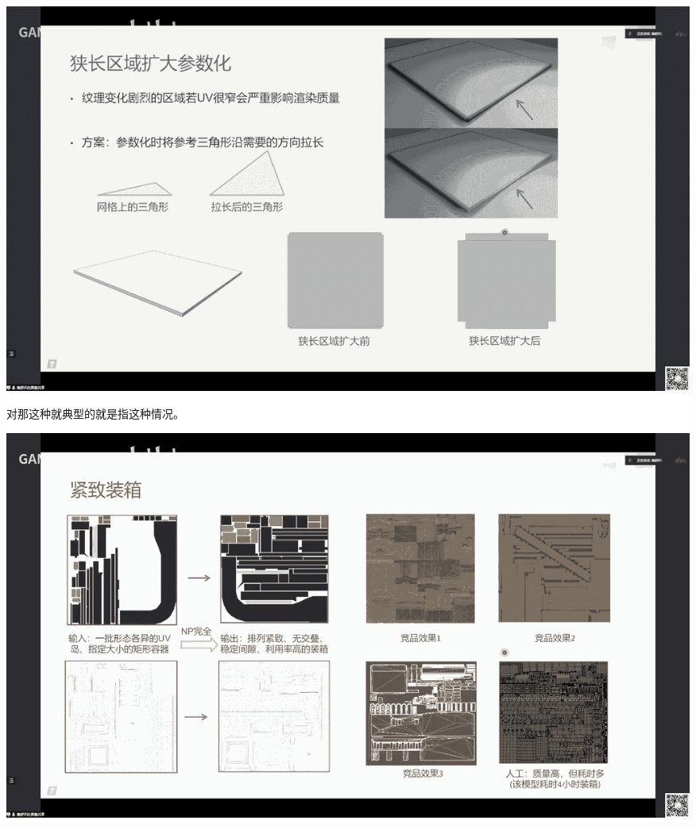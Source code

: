 ![](img/9fd3067eb452e24ff7ebdacba53b9fa4_120.png)

对那这种就典型的就是指这种情况。

![](img/9fd3067eb452e24ff7ebdacba53b9fa4_122.png)
